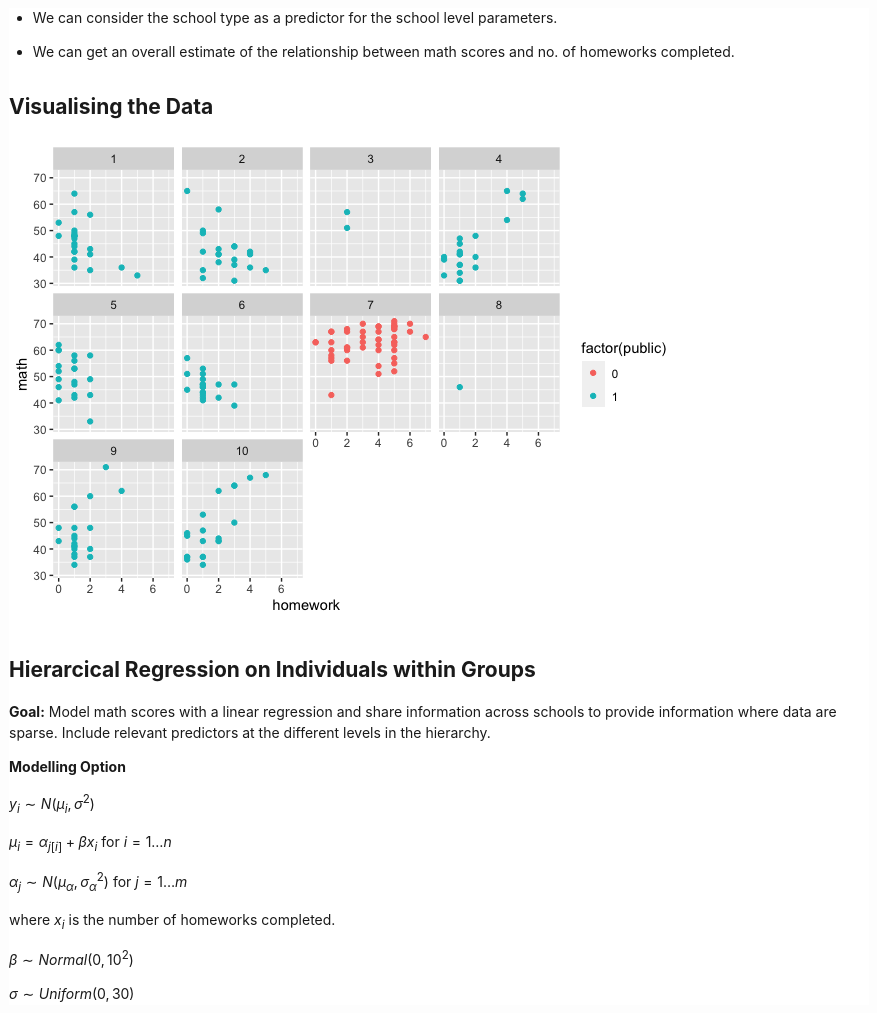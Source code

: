 -   We can consider the school type as a predictor for the school level
    parameters.

-   We can get an overall estimate of the relationship between math
    scores and no. of homeworks completed.

## Visualising the Data

![](9_BHM_Reg_files/figure-gfm/unnamed-chunk-2-1.png)

## Hierarcical Regression on Individuals within Groups

**Goal:** Model math scores with a linear regression and share
information across schools to provide information where data are sparse.
Include relevant predictors at the different levels in the hierarchy.

**Modelling Option**

$y_{i} \sim N(\mu_i,\sigma^2)$

$\mu_i = \alpha_{j[i]} + \beta x_i$ for $i = 1 \ldots n$

$\alpha_j \sim N(\mu_{\alpha},\sigma^2_{\alpha})$ for $j = 1 \ldots m$

where $x_i$ is the number of homeworks completed.

$\beta \sim Normal(0,10^2)$

$\sigma \sim Uniform(0,30)$
